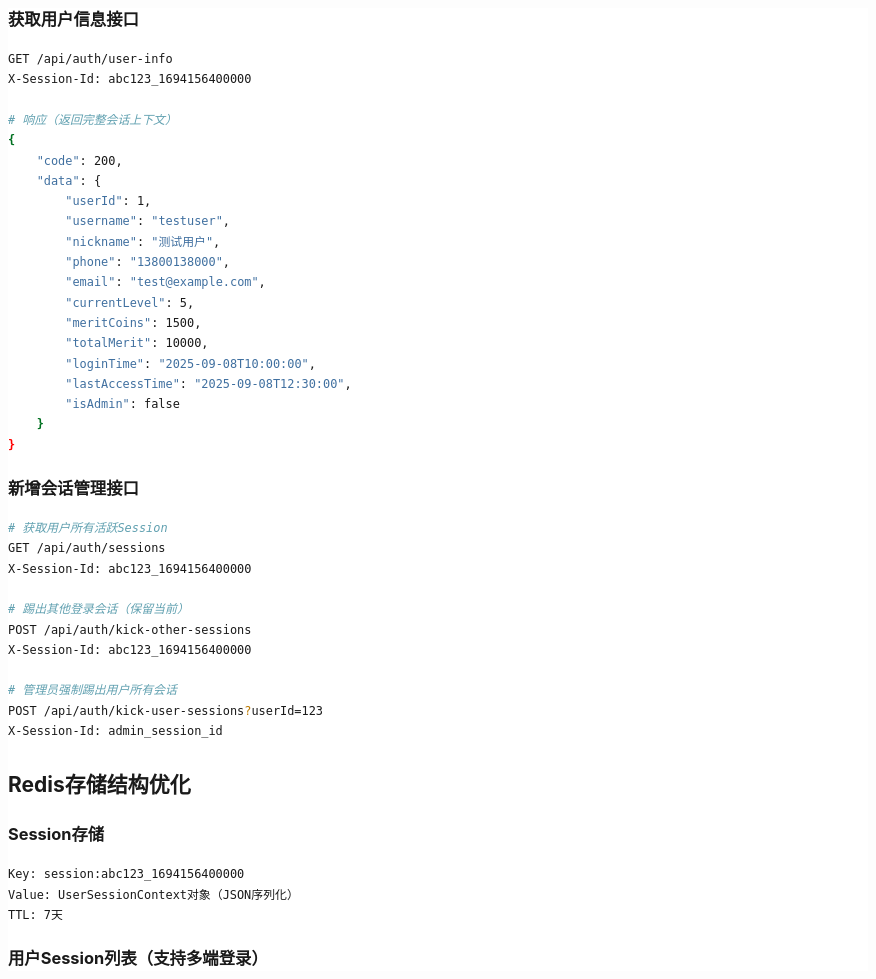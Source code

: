 ### 获取用户信息接口

```bash
GET /api/auth/user-info
X-Session-Id: abc123_1694156400000

# 响应（返回完整会话上下文）
{
    "code": 200,
    "data": {
        "userId": 1,
        "username": "testuser",
        "nickname": "测试用户",
        "phone": "13800138000",
        "email": "test@example.com",
        "currentLevel": 5,
        "meritCoins": 1500,
        "totalMerit": 10000,
        "loginTime": "2025-09-08T10:00:00",
        "lastAccessTime": "2025-09-08T12:30:00",
        "isAdmin": false
    }
}
```

### 新增会话管理接口

```bash
# 获取用户所有活跃Session
GET /api/auth/sessions
X-Session-Id: abc123_1694156400000

# 踢出其他登录会话（保留当前）
POST /api/auth/kick-other-sessions
X-Session-Id: abc123_1694156400000

# 管理员强制踢出用户所有会话
POST /api/auth/kick-user-sessions?userId=123
X-Session-Id: admin_session_id
```

## Redis存储结构优化

### Session存储

```
Key: session:abc123_1694156400000
Value: UserSessionContext对象（JSON序列化）
TTL: 7天
```

### 用户Session列表（支持多端登录）

